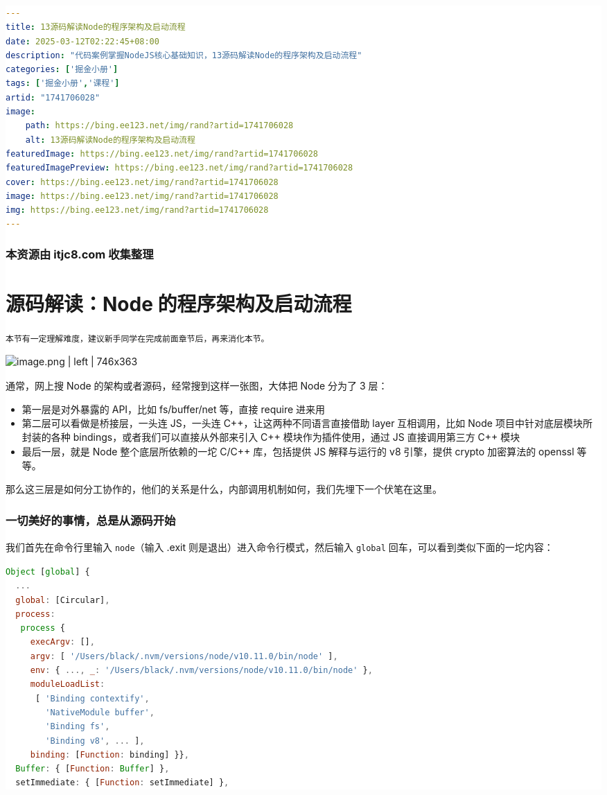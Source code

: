 ```yaml
---
title: 13源码解读Node的程序架构及启动流程
date: 2025-03-12T02:22:45+08:00
description: "代码案例掌握NodeJS核心基础知识，13源码解读Node的程序架构及启动流程"
categories: ['掘金小册']
tags: ['掘金小册','课程']
artid: "1741706028"
image:
    path: https://bing.ee123.net/img/rand?artid=1741706028
    alt: 13源码解读Node的程序架构及启动流程
featuredImage: https://bing.ee123.net/img/rand?artid=1741706028
featuredImagePreview: https://bing.ee123.net/img/rand?artid=1741706028
cover: https://bing.ee123.net/img/rand?artid=1741706028
image: https://bing.ee123.net/img/rand?artid=1741706028
img: https://bing.ee123.net/img/rand?artid=1741706028
---
```


### 本资源由 itjc8.com 收集整理
# 源码解读：Node 的程序架构及启动流程

```!
本节有一定理解难度，建议新手同学在完成前面章节后，再来消化本节。
```

![image.png | left | 746x363](https://user-gold-cdn.xitu.io/2018/10/13/1666e1a6dbdef08d?w=2134&h=1036&f=png&s=168159 "")


通常，网上搜 Node 的架构或者源码，经常搜到这样一张图，大体把 Node 分为了 3 层：

* 第一层是对外暴露的 API，比如 fs/buffer/net 等，直接 require 进来用
* 第二层可以看做是桥接层，一头连 JS，一头连 C++，让这两种不同语言直接借助 layer 互相调用，比如 Node 项目中针对底层模块所封装的各种 bindings，或者我们可以直接从外部来引入 C++ 模块作为插件使用，通过 JS 直接调用第三方 C++ 模块
* 最后一层，就是 Node 整个底层所依赖的一坨 C/C++ 库，包括提供 JS 解释与运行的 v8 引擎，提供 crypto 加密算法的 openssl 等等。

那么这三层是如何分工协作的，他们的关系是什么，内部调用机制如何，我们先埋下一个伏笔在这里。

### 一切美好的事情，总是从源码开始

我们首先在命令行里输入 `node`（输入 .exit 则是退出）进入命令行模式，然后输入 `global` 回车，可以看到类似下面的一坨内容：

```javascript
Object [global] {
  ...
  global: [Circular],
  process:
   process {
     execArgv: [],
     argv: [ '/Users/black/.nvm/versions/node/v10.11.0/bin/node' ],
     env: { ..., _: '/Users/black/.nvm/versions/node/v10.11.0/bin/node' },
     moduleLoadList:
      [ 'Binding contextify',
        'NativeModule buffer',
        'Binding fs',
        'Binding v8', ... ],
     binding: [Function: binding] }},
  Buffer: { [Function: Buffer] },
  setImmediate: { [Function: setImmediate] },
```
